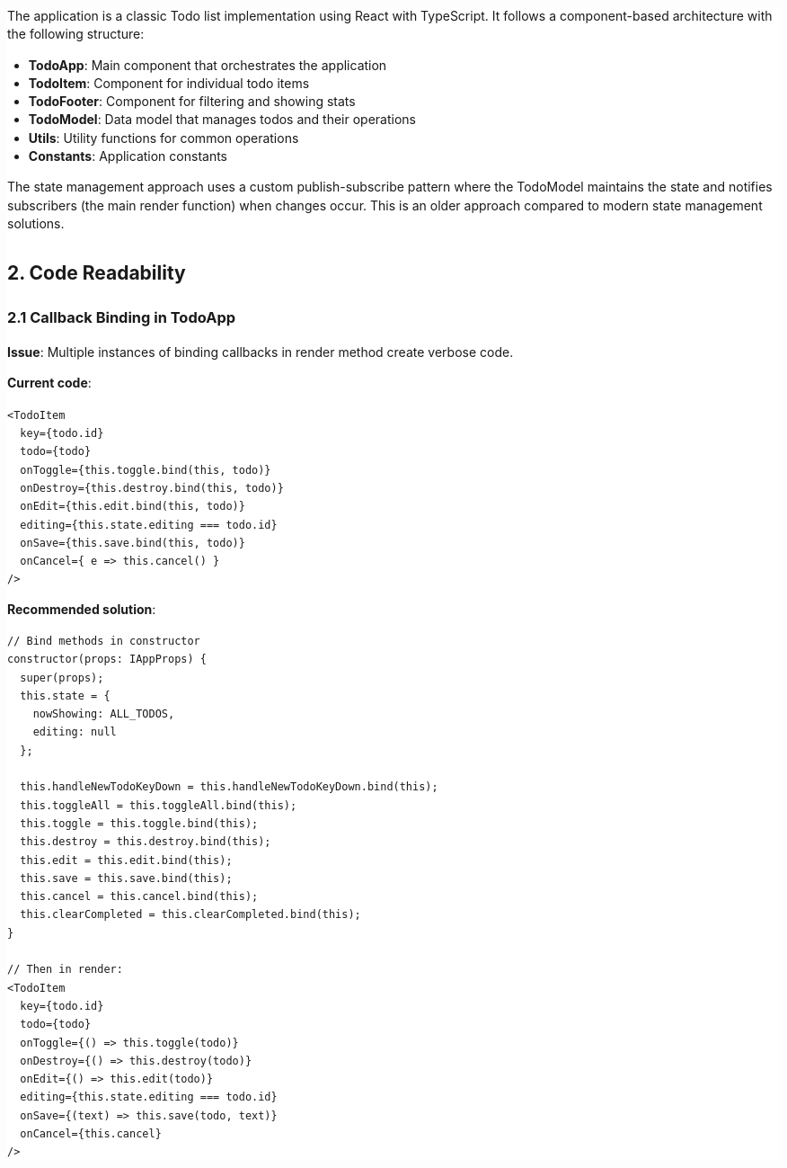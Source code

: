 The application is a classic Todo list implementation using React with TypeScript. It follows a component-based architecture with the following structure:

- **TodoApp**: Main component that orchestrates the application
- **TodoItem**: Component for individual todo items
- **TodoFooter**: Component for filtering and showing stats
- **TodoModel**: Data model that manages todos and their operations
- **Utils**: Utility functions for common operations
- **Constants**: Application constants

The state management approach uses a custom publish-subscribe pattern where the TodoModel maintains the state and notifies subscribers (the main render function) when changes occur. This is an older approach compared to modern state management solutions.

## 2. Code Readability

### 2.1 Callback Binding in TodoApp

**Issue**: Multiple instances of binding callbacks in render method create verbose code.

**Current code**:
```tsx
<TodoItem
  key={todo.id}
  todo={todo}
  onToggle={this.toggle.bind(this, todo)}
  onDestroy={this.destroy.bind(this, todo)}
  onEdit={this.edit.bind(this, todo)}
  editing={this.state.editing === todo.id}
  onSave={this.save.bind(this, todo)}
  onCancel={ e => this.cancel() }
/>
```

**Recommended solution**:
```tsx
// Bind methods in constructor
constructor(props: IAppProps) {
  super(props);
  this.state = {
    nowShowing: ALL_TODOS,
    editing: null
  };
  
  this.handleNewTodoKeyDown = this.handleNewTodoKeyDown.bind(this);
  this.toggleAll = this.toggleAll.bind(this);
  this.toggle = this.toggle.bind(this);
  this.destroy = this.destroy.bind(this);
  this.edit = this.edit.bind(this);
  this.save = this.save.bind(this);
  this.cancel = this.cancel.bind(this);
  this.clearCompleted = this.clearCompleted.bind(this);
}

// Then in render:
<TodoItem
  key={todo.id}
  todo={todo}
  onToggle={() => this.toggle(todo)}
  onDestroy={() => this.destroy(todo)}
  onEdit={() => this.edit(todo)}
  editing={this.state.editing === todo.id}
  onSave={(text) => this.save(todo, text)}
  onCancel={this.cancel}
/>
```